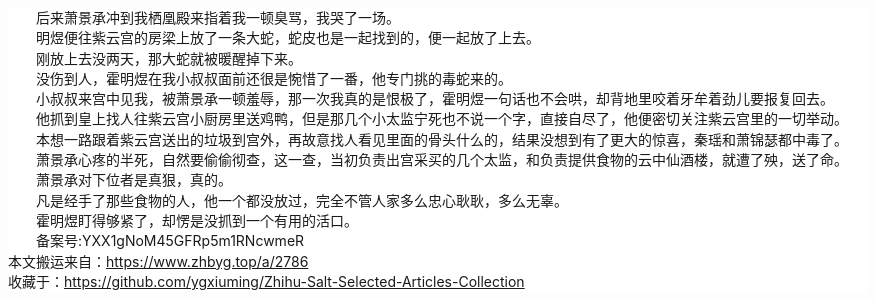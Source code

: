 &emsp;&emsp;后来萧景承冲到我栖凰殿来指着我一顿臭骂，我哭了一场。  
&emsp;&emsp;明煜便往紫云宫的房梁上放了一条大蛇，蛇皮也是一起找到的，便一起放了上去。  
&emsp;&emsp;刚放上去没两天，那大蛇就被暖醒掉下来。  
&emsp;&emsp;没伤到人，霍明煜在我小叔叔面前还很是惋惜了一番，他专门挑的毒蛇来的。  
&emsp;&emsp;小叔叔来宫中见我，被萧景承一顿羞辱，那一次我真的是恨极了，霍明煜一句话也不会哄，却背地里咬着牙牟着劲儿要报复回去。  
&emsp;&emsp;他抓到皇上找人往紫云宫小厨房里送鸡鸭，但是那几个小太监宁死也不说一个字，直接自尽了，他便密切关注紫云宫里的一切举动。  
&emsp;&emsp;本想一路跟着紫云宫送出的垃圾到宫外，再故意找人看见里面的骨头什么的，结果没想到有了更大的惊喜，秦瑶和萧锦瑟都中毒了。  
&emsp;&emsp;萧景承心疼的半死，自然要偷偷彻查，这一查，当初负责出宫采买的几个太监，和负责提供食物的云中仙酒楼，就遭了殃，送了命。  
&emsp;&emsp;萧景承对下位者是真狠，真的。  
&emsp;&emsp;凡是经手了那些食物的人，他一个都没放过，完全不管人家多么忠心耿耿，多么无辜。  
&emsp;&emsp;霍明煜盯得够紧了，却愣是没抓到一个有用的活口。  
&emsp;&emsp;备案号:YXX1gNoM45GFRp5m1RNcwmeR  
本文搬运来自：https://www.zhbyg.top/a/2786  
 收藏于：https://github.com/ygxiuming/Zhihu-Salt-Selected-Articles-Collection